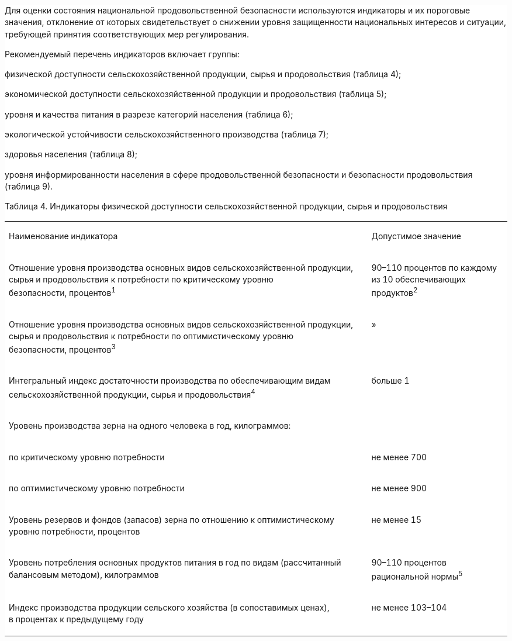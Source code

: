 <p>Для оценки состояния национальной продовольственной безопасности используются индикаторы и их пороговые значения, отклонение от которых свидетельствует о снижении уровня защищенности национальных интересов и ситуации, требующей принятия соответствующих мер регулирования.</p>
<p>Рекомендуемый перечень индикаторов включает группы:</p>
<p>физической доступности сельскохозяйственной продукции, сырья и продовольствия (таблица 4);</p>
<p>экономической доступности сельскохозяйственной продукции и продовольствия (таблица 5);</p>
<p>уровня и качества питания в разрезе категорий населения (таблица 6);</p>
<p>экологической устойчивости сельскохозяйственного производства (таблица 7);</p>
<p>здоровья населения (таблица 8);</p>
<p>уровня информированности населения в сфере продовольственной безопасности и безопасности продовольствия (таблица 9).</p>
<p></p>
<p>Таблица 4. Индикаторы физической доступности сельскохозяйственной продукции, сырья и продовольствия</p>
<p></p>
<table>
<tr>
<td><p>Наименование индикатора</p></td>
<td><p>Допустимое значение</p></td>
</tr>
<tr>
<td><p>Отношение уровня производства основных видов сельскохозяйственной продукции, сырья и продовольствия к потребности по критическому уровню безопасности, процентов<sup>1</sup></p></td>
<td><p>90–110 процентов по каждому из 10 обеспечивающих продуктов<sup>2</sup></p></td>
</tr>
<tr>
<td><p>Отношение уровня производства основных видов сельскохозяйственной продукции, сырья и продовольствия к потребности по оптимистическому уровню безопасности, процентов<sup>3</sup></p></td>
<td><p>»</p></td>
</tr>
<tr>
<td><p>Интегральный индекс достаточности производства по обеспечивающим видам сельскохозяйственной продукции, сырья и продовольствия<sup>4</sup></p></td>
<td><p>больше 1</p></td>
</tr>
<tr>
<td><p>Уровень производства зерна на одного человека в год, килограммов:</p></td>
<td><p></p></td>
</tr>
<tr>
<td><p>по критическому уровню потребности</p></td>
<td><p>не менее 700</p></td>
</tr>
<tr>
<td><p>по оптимистическому уровню потребности</p></td>
<td><p>не менее 900</p></td>
</tr>
<tr>
<td><p>Уровень резервов и фондов (запасов) зерна по отношению к оптимистическому уровню потребности, процентов</p></td>
<td><p>не менее 15</p></td>
</tr>
<tr>
<td><p>Уровень потребления основных продуктов питания в год по видам (рассчитанный балансовым методом), килограммов </p></td>
<td><p>90–110 процентов рациональной нормы<sup>5</sup></p></td>
</tr>
<tr>
<td><p>Индекс производства продукции сельского хозяйства (в сопоставимых ценах), в процентах к предыдущему году</p></td>
<td><p>не менее 103–104</p></td>
</tr>
<tr>